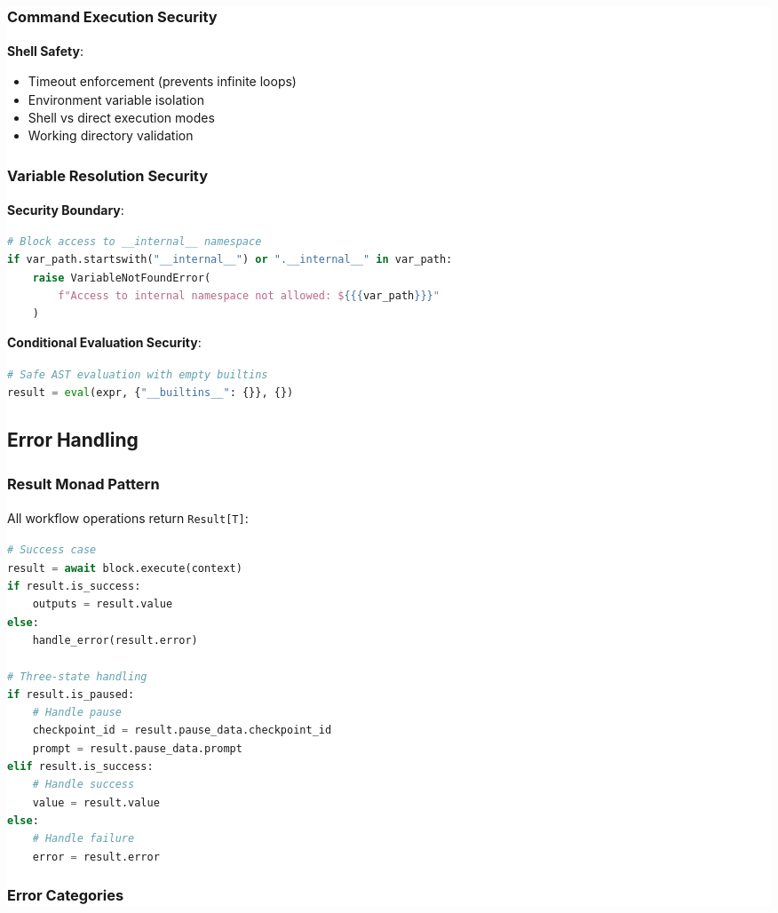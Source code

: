 ### Command Execution Security

**Shell Safety**:
- Timeout enforcement (prevents infinite loops)
- Environment variable isolation
- Shell vs direct execution modes
- Working directory validation

### Variable Resolution Security

**Security Boundary**:
```python
# Block access to __internal__ namespace
if var_path.startswith("__internal__") or ".__internal__" in var_path:
    raise VariableNotFoundError(
        f"Access to internal namespace not allowed: ${{{var_path}}}"
    )
```

**Conditional Evaluation Security**:
```python
# Safe AST evaluation with empty builtins
result = eval(expr, {"__builtins__": {}}, {})
```

## Error Handling

### Result Monad Pattern

All workflow operations return `Result[T]`:

```python
# Success case
result = await block.execute(context)
if result.is_success:
    outputs = result.value
else:
    handle_error(result.error)

# Three-state handling
if result.is_paused:
    # Handle pause
    checkpoint_id = result.pause_data.checkpoint_id
    prompt = result.pause_data.prompt
elif result.is_success:
    # Handle success
    value = result.value
else:
    # Handle failure
    error = result.error
```

### Error Categories
